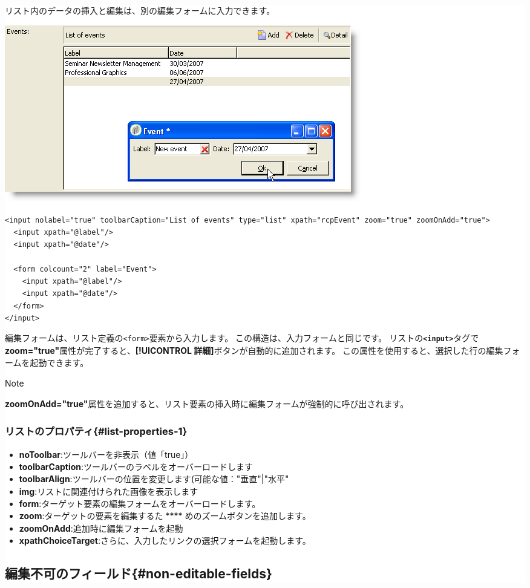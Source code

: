 リスト内のデータの挿入と編集は、別の編集フォームに入力できます。

![](assets/d_ncs_integration_form_exemple15.png)

```
<input nolabel="true" toolbarCaption="List of events" type="list" xpath="rcpEvent" zoom="true" zoomOnAdd="true">
  <input xpath="@label"/>
  <input xpath="@date"/>

  <form colcount="2" label="Event">
    <input xpath="@label"/>
    <input xpath="@date"/>
  </form>
</input>
```

編集フォームは、リスト定義の`<form>`要素から入力します。 この構造は、入力フォームと同じです。 リストの&#x200B;**`<input>`**&#x200B;タグで&#x200B;**zoom=&quot;true&quot;**&#x200B;属性が完了すると、**[!UICONTROL 詳細]**&#x200B;ボタンが自動的に追加されます。 この属性を使用すると、選択した行の編集フォームを起動できます。

>[!NOTE]
>
>**zoomOnAdd=&quot;true&quot;**&#x200B;属性を追加すると、リスト要素の挿入時に編集フォームが強制的に呼び出されます。

### リストのプロパティ{#list-properties-1}

* **noToolbar**:ツールバーを非表示（値「true」）
* **toolbarCaption**:ツールバーのラベルをオーバーロードします
* **toolbarAlign**:ツールバーの位置を変更します(可能な値：&quot;垂直&quot;|&quot;水平&quot;
* **img**:リストに関連付けられた画像を表示します
* **form**:ターゲット要素の編集フォームをオーバーロードします。
* **zoom**:ターゲットの要素を編集するた **** めのズームボタンを追加します。
* **zoomOnAdd**:追加時に編集フォームを起動
* **xpathChoiceTarget**:さらに、入力したリンクの選択フォームを起動します。

## 編集不可のフィールド{#non-editable-fields}
